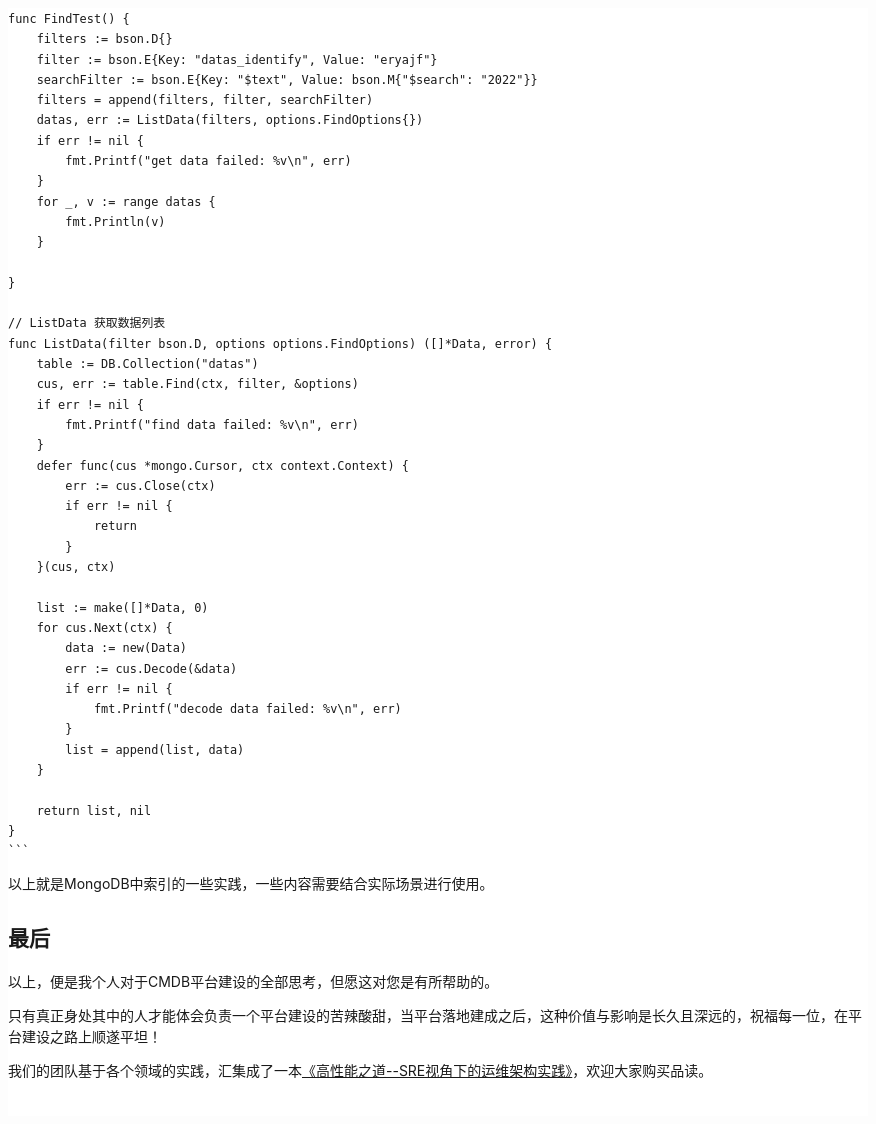 	func FindTest() {
		filters := bson.D{}
		filter := bson.E{Key: "datas_identify", Value: "eryajf"}
		searchFilter := bson.E{Key: "$text", Value: bson.M{"$search": "2022"}}
		filters = append(filters, filter, searchFilter)
		datas, err := ListData(filters, options.FindOptions{})
		if err != nil {
			fmt.Printf("get data failed: %v\n", err)
		}
		for _, v := range datas {
			fmt.Println(v)
		}

	}

	// ListData 获取数据列表
	func ListData(filter bson.D, options options.FindOptions) ([]*Data, error) {
		table := DB.Collection("datas")
		cus, err := table.Find(ctx, filter, &options)
		if err != nil {
			fmt.Printf("find data failed: %v\n", err)
		}
		defer func(cus *mongo.Cursor, ctx context.Context) {
			err := cus.Close(ctx)
			if err != nil {
				return
			}
		}(cus, ctx)

		list := make([]*Data, 0)
		for cus.Next(ctx) {
			data := new(Data)
			err := cus.Decode(&data)
			if err != nil {
				fmt.Printf("decode data failed: %v\n", err)
			}
			list = append(list, data)
		}

		return list, nil
	}
	```

以上就是MongoDB中索引的一些实践，一些内容需要结合实际场景进行使用。

## 最后

以上，便是我个人对于CMDB平台建设的全部思考，但愿这对您是有所帮助的。

只有真正身处其中的人才能体会负责一个平台建设的苦辣酸甜，当平台落地建成之后，这种价值与影响是长久且深远的，祝福每一位，在平台建设之路上顺遂平坦！


我们的团队基于各个领域的实践，汇集成了一本[《高性能之道--SRE视角下的运维架构实践》](https://item.m.jd.com/product/13996910.html?utm_user=plusmember&gx=RnAohDtYYTzfw5kc49UzFw&gxd=RnAoxzRebWDYyphH-dEkWp8WgYz4W6E&ad_od=share&utm_source=androidapp&utm_medium=appshare&utm_campaign=t_335139774&utm_term=Wxfriends)，欢迎大家购买品读。


<br><ArticleTopAd></ArticleTopAd>
